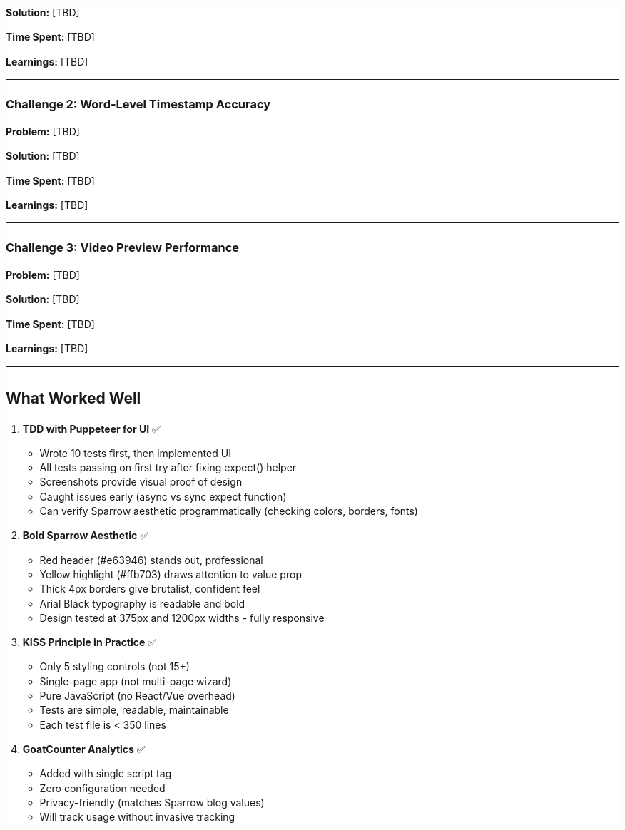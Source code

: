 **Solution:** [TBD]

**Time Spent:** [TBD]

**Learnings:** [TBD]

---

### Challenge 2: Word-Level Timestamp Accuracy
**Problem:** [TBD]

**Solution:** [TBD]

**Time Spent:** [TBD]

**Learnings:** [TBD]

---

### Challenge 3: Video Preview Performance
**Problem:** [TBD]

**Solution:** [TBD]

**Time Spent:** [TBD]

**Learnings:** [TBD]

---

## What Worked Well

1. **TDD with Puppeteer for UI** ✅
   - Wrote 10 tests first, then implemented UI
   - All tests passing on first try after fixing expect() helper
   - Screenshots provide visual proof of design
   - Caught issues early (async vs sync expect function)
   - Can verify Sparrow aesthetic programmatically (checking colors, borders, fonts)

2. **Bold Sparrow Aesthetic** ✅
   - Red header (#e63946) stands out, professional
   - Yellow highlight (#ffb703) draws attention to value prop
   - Thick 4px borders give brutalist, confident feel
   - Arial Black typography is readable and bold
   - Design tested at 375px and 1200px widths - fully responsive

3. **KISS Principle in Practice** ✅
   - Only 5 styling controls (not 15+)
   - Single-page app (not multi-page wizard)
   - Pure JavaScript (no React/Vue overhead)
   - Tests are simple, readable, maintainable
   - Each test file is < 350 lines

4. **GoatCounter Analytics** ✅
   - Added with single script tag
   - Zero configuration needed
   - Privacy-friendly (matches Sparrow blog values)
   - Will track usage without invasive tracking
